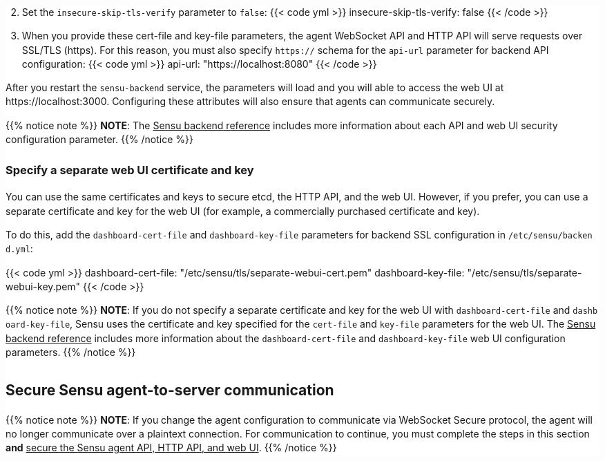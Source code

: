 2. Set the `insecure-skip-tls-verify` parameter to `false`:
{{< code yml >}}
insecure-skip-tls-verify: false
{{< /code >}}

3. When you provide these cert-file and key-file parameters, the agent WebSocket API and HTTP API will serve requests over SSL/TLS (https).
For this reason, you must also specify `https://` schema for the `api-url` parameter for backend API configuration:
{{< code yml >}}
api-url: "https://localhost:8080"
{{< /code >}}

After you restart the `sensu-backend` service, the parameters will load and you will able to access the web UI at https://localhost:3000.
Configuring these attributes will also ensure that agents can communicate securely.

{{% notice note %}}
**NOTE**: The [Sensu backend reference](../../../observability-pipeline/observe-schedule/backend/#security-configuration-flags) includes more information about each API and web UI security configuration parameter.
{{% /notice %}}

### Specify a separate web UI certificate and key

You can use the same certificates and keys to secure etcd, the HTTP API, and the web UI.
However, if you prefer, you can use a separate certificate and key for the web UI (for example, a commercially purchased certificate and key).

To do this, add the `dashboard-cert-file` and `dashboard-key-file` parameters for backend SSL configuration in `/etc/sensu/backend.yml`:

{{< code yml >}}
dashboard-cert-file: "/etc/sensu/tls/separate-webui-cert.pem"
dashboard-key-file: "/etc/sensu/tls/separate-webui-key.pem"
{{< /code >}}

{{% notice note %}}
**NOTE**: If you do not specify a separate certificate and key for the web UI with `dashboard-cert-file` and `dashboard-key-file`, Sensu uses the certificate and key specified for the `cert-file` and `key-file` parameters for the web UI.
The [Sensu backend reference](../../../observability-pipeline/observe-schedule/backend/#web-ui-configuration-flags) includes more information about the `dashboard-cert-file` and `dashboard-key-file` web UI configuration parameters.
{{% /notice %}}

## Secure Sensu agent-to-server communication

{{% notice note %}}
**NOTE**: If you change the agent configuration to communicate via WebSocket Secure protocol, the agent will no longer communicate over a plaintext connection.
For communication to continue, you must complete the steps in this section **and** [secure the Sensu agent API, HTTP API, and web UI](#secure-the-sensu-agent-api-http-api-and-web-ui).
{{% /notice %}}
